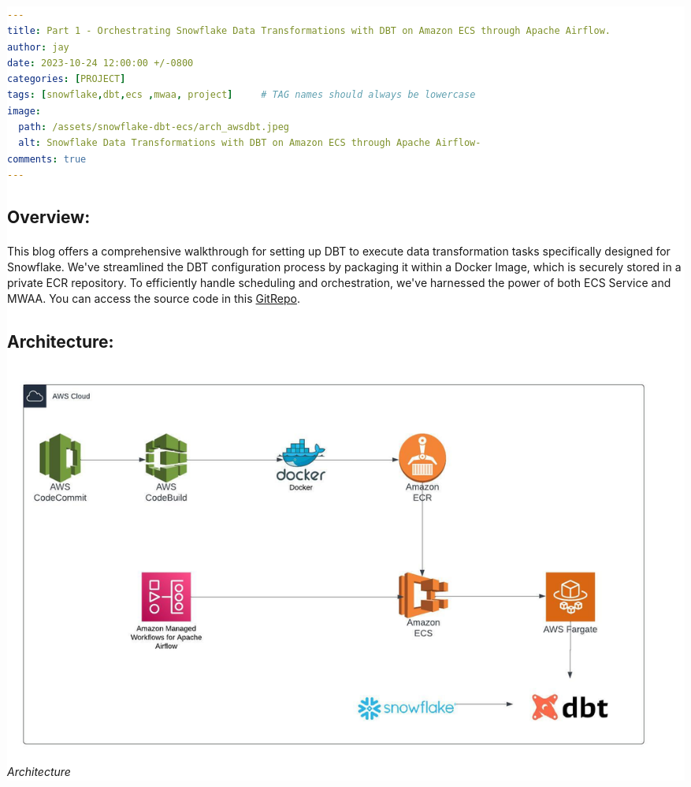```yaml
---
title: Part 1 - Orchestrating Snowflake Data Transformations with DBT on Amazon ECS through Apache Airflow.
author: jay
date: 2023-10-24 12:00:00 +/-0800
categories: [PROJECT]
tags: [snowflake,dbt,ecs ,mwaa, project]     # TAG names should always be lowercase
image:
  path: /assets/snowflake-dbt-ecs/arch_awsdbt.jpeg
  alt: Snowflake Data Transformations with DBT on Amazon ECS through Apache Airflow-
comments: true
---
```


<script async src="https://www.googletagmanager.com/gtag/js?id=G-56G57XP8PY"></script>
<script>
  window.dataLayer = window.dataLayer || [];
  function gtag(){dataLayer.push(arguments);}
  gtag('js', new Date());

  gtag('config', 'G-56G57XP8PY');
</script>

## Overview:
This blog offers a comprehensive walkthrough for setting up DBT to execute data transformation tasks specifically designed for Snowflake. We've streamlined the DBT configuration process by packaging it within a Docker Image, which is securely stored in a private ECR repository. To efficiently handle scheduling and orchestration, we've harnessed the power of both ECS Service and MWAA. You can access the source code in this [GitRepo](https://github.com/JayDataConsultant/snowflake-dbt-ecs).

## Architecture:

![img-description](/assets/snowflake-dbt-ecs/arch_awsdbt.jpeg)
_Architecture_
